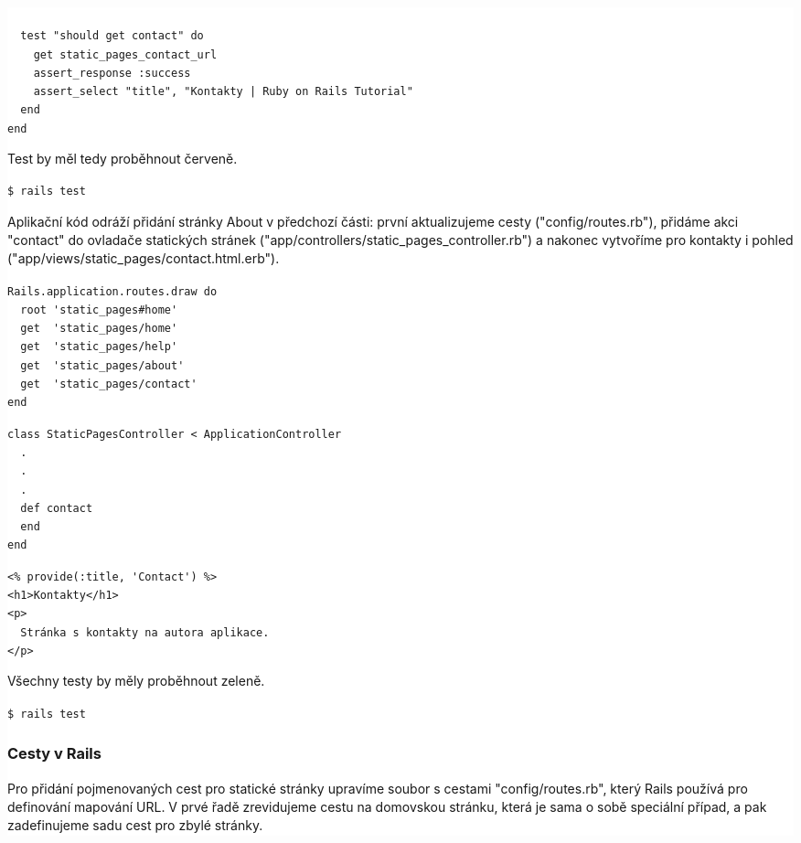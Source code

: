 ```

  test "should get contact" do
    get static_pages_contact_url
    assert_response :success
    assert_select "title", "Kontakty | Ruby on Rails Tutorial"
  end
end
```

Test by měl tedy proběhnout červeně.

```
$ rails test
```

Aplikační kód odráží přidání stránky About v předchozí části: první aktualizujeme cesty ("config/routes.rb"), přidáme akci "contact" do ovladače statických stránek ("app/controllers/static_pages_controller.rb") a nakonec vytvoříme pro kontakty i pohled ("app/views/static_pages/contact.html.erb").

```
Rails.application.routes.draw do
  root 'static_pages#home'
  get  'static_pages/home'
  get  'static_pages/help'
  get  'static_pages/about'
  get  'static_pages/contact'
end
```

```
class StaticPagesController < ApplicationController
  .
  .
  .
  def contact
  end
end
```

```
<% provide(:title, 'Contact') %>
<h1>Kontakty</h1>
<p>
  Stránka s kontakty na autora aplikace.
</p>
```

Všechny testy by měly proběhnout zeleně.

```
$ rails test
```

### Cesty v Rails

Pro přidání pojmenovaných cest pro statické stránky upravíme soubor s cestami "config/routes.rb", který Rails používá pro definování mapování URL. V prvé řadě zrevidujeme cestu na domovskou stránku, která je sama o sobě speciální případ, a pak zadefinujeme sadu cest pro zbylé stránky.
